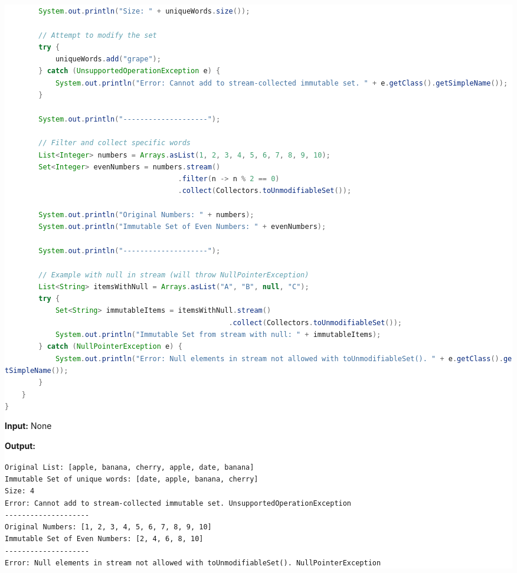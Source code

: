 ```java
        System.out.println("Size: " + uniqueWords.size());

        // Attempt to modify the set
        try {
            uniqueWords.add("grape");
        } catch (UnsupportedOperationException e) {
            System.out.println("Error: Cannot add to stream-collected immutable set. " + e.getClass().getSimpleName());
        }

        System.out.println("--------------------");

        // Filter and collect specific words
        List<Integer> numbers = Arrays.asList(1, 2, 3, 4, 5, 6, 7, 8, 9, 10);
        Set<Integer> evenNumbers = numbers.stream()
                                         .filter(n -> n % 2 == 0)
                                         .collect(Collectors.toUnmodifiableSet());

        System.out.println("Original Numbers: " + numbers);
        System.out.println("Immutable Set of Even Numbers: " + evenNumbers);

        System.out.println("--------------------");

        // Example with null in stream (will throw NullPointerException)
        List<String> itemsWithNull = Arrays.asList("A", "B", null, "C");
        try {
            Set<String> immutableItems = itemsWithNull.stream()
                                                     .collect(Collectors.toUnmodifiableSet());
            System.out.println("Immutable Set from stream with null: " + immutableItems);
        } catch (NullPointerException e) {
            System.out.println("Error: Null elements in stream not allowed with toUnmodifiableSet(). " + e.getClass().getSimpleName());
        }
    }
}
```

**Input:**
None

**Output:**
```
Original List: [apple, banana, cherry, apple, date, banana]
Immutable Set of unique words: [date, apple, banana, cherry]
Size: 4
Error: Cannot add to stream-collected immutable set. UnsupportedOperationException
--------------------
Original Numbers: [1, 2, 3, 4, 5, 6, 7, 8, 9, 10]
Immutable Set of Even Numbers: [2, 4, 6, 8, 10]
--------------------
Error: Null elements in stream not allowed with toUnmodifiableSet(). NullPointerException
```
